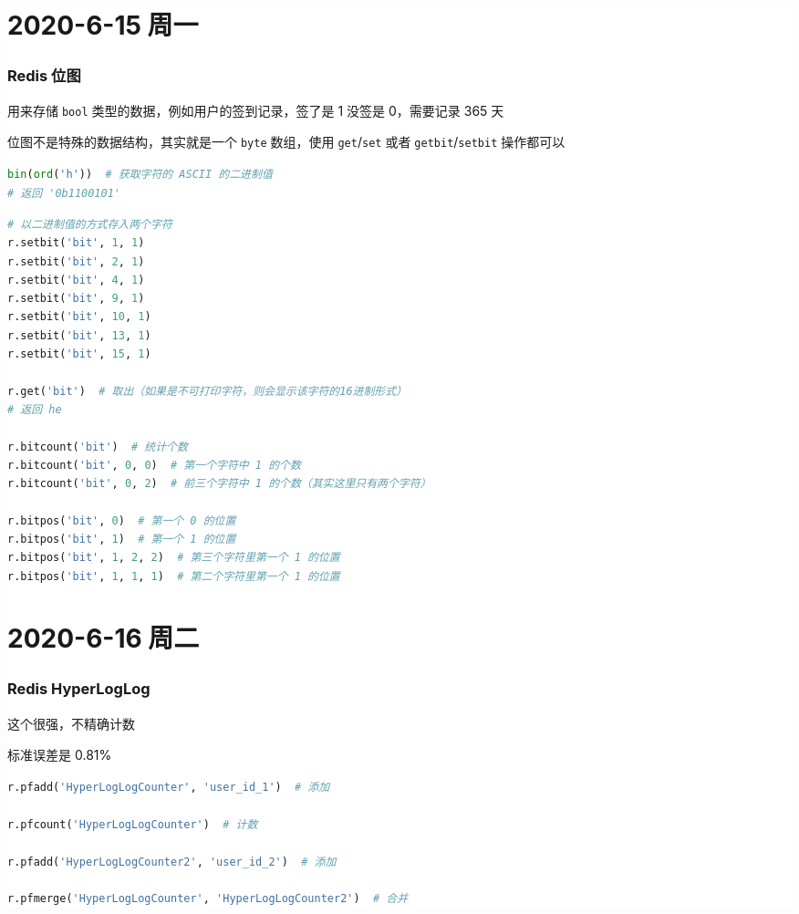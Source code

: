 # 2020-6-15 周一

### Redis 位图

用来存储 `bool` 类型的数据，例如用户的签到记录，签了是 1 没签是 0，需要记录 365 天

位图不是特殊的数据结构，其实就是一个 `byte` 数组，使用 `get`/`set` 或者 `getbit`/`setbit` 操作都可以

```python
bin(ord('h'))  # 获取字符的 ASCII 的二进制值
# 返回 '0b1100101'
```

```python
# 以二进制值的方式存入两个字符
r.setbit('bit', 1, 1)
r.setbit('bit', 2, 1)
r.setbit('bit', 4, 1)
r.setbit('bit', 9, 1)
r.setbit('bit', 10, 1)
r.setbit('bit', 13, 1)
r.setbit('bit', 15, 1)

r.get('bit')  # 取出（如果是不可打印字符，则会显示该字符的16进制形式）
# 返回 he

r.bitcount('bit')  # 统计个数
r.bitcount('bit', 0, 0)  # 第一个字符中 1 的个数
r.bitcount('bit', 0, 2)  # 前三个字符中 1 的个数（其实这里只有两个字符）

r.bitpos('bit', 0)  # 第一个 0 的位置
r.bitpos('bit', 1)  # 第一个 1 的位置
r.bitpos('bit', 1, 2, 2)  # 第三个字符里第一个 1 的位置
r.bitpos('bit', 1, 1, 1)  # 第二个字符里第一个 1 的位置
```

# 2020-6-16 周二

### Redis HyperLogLog

这个很强，不精确计数

标准误差是 0.81%

```python
r.pfadd('HyperLogLogCounter', 'user_id_1')  # 添加

r.pfcount('HyperLogLogCounter')  # 计数

r.pfadd('HyperLogLogCounter2', 'user_id_2')  # 添加

r.pfmerge('HyperLogLogCounter', 'HyperLogLogCounter2')  # 合并
```
